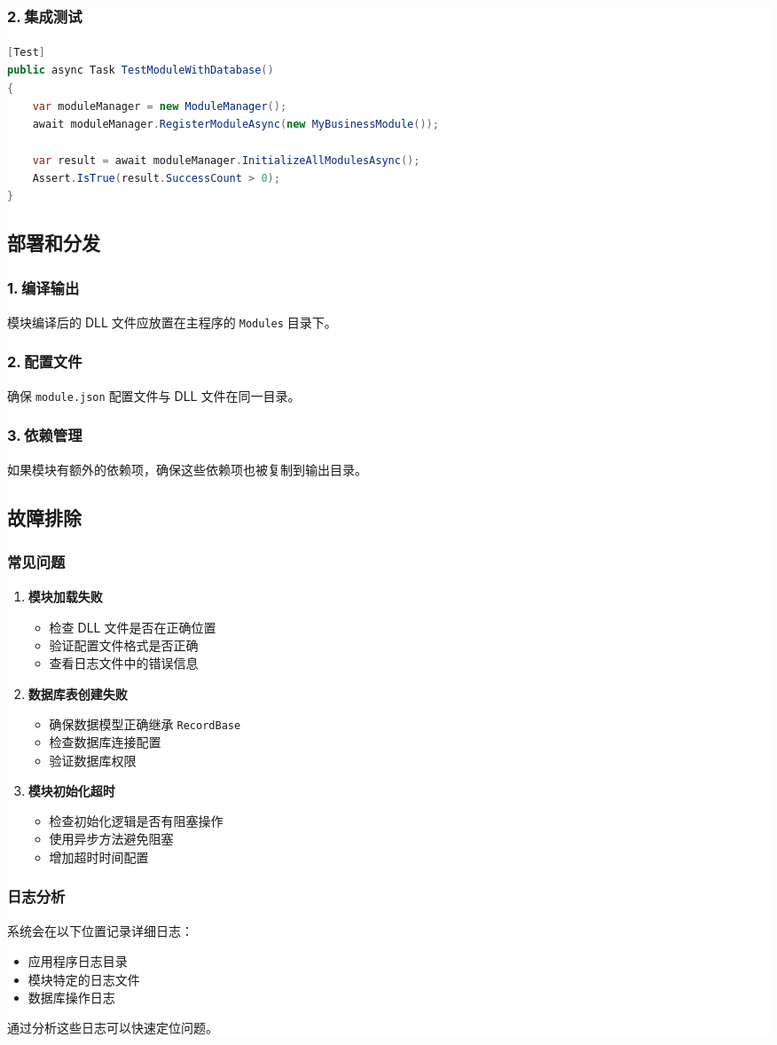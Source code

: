 ### 2. 集成测试

```csharp
[Test]
public async Task TestModuleWithDatabase()
{
    var moduleManager = new ModuleManager();
    await moduleManager.RegisterModuleAsync(new MyBusinessModule());
    
    var result = await moduleManager.InitializeAllModulesAsync();
    Assert.IsTrue(result.SuccessCount > 0);
}
```

## 部署和分发

### 1. 编译输出

模块编译后的 DLL 文件应放置在主程序的 `Modules` 目录下。

### 2. 配置文件

确保 `module.json` 配置文件与 DLL 文件在同一目录。

### 3. 依赖管理

如果模块有额外的依赖项，确保这些依赖项也被复制到输出目录。

## 故障排除

### 常见问题

1. **模块加载失败**
   - 检查 DLL 文件是否在正确位置
   - 验证配置文件格式是否正确
   - 查看日志文件中的错误信息

2. **数据库表创建失败**
   - 确保数据模型正确继承 `RecordBase`
   - 检查数据库连接配置
   - 验证数据库权限

3. **模块初始化超时**
   - 检查初始化逻辑是否有阻塞操作
   - 使用异步方法避免阻塞
   - 增加超时时间配置

### 日志分析

系统会在以下位置记录详细日志：
- 应用程序日志目录
- 模块特定的日志文件
- 数据库操作日志

通过分析这些日志可以快速定位问题。
